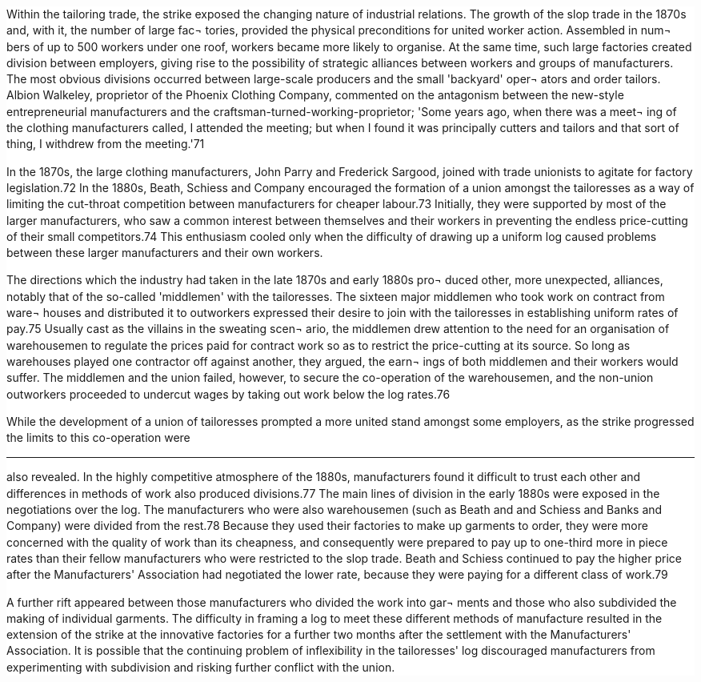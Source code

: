 Within the tailoring trade, the strike exposed the changing nature of industrial
relations. The growth of the slop trade in the 1870s and, with it, the number of large fac¬
tories, provided the physical preconditions for united worker action. Assembled in num¬
bers of up to 500 workers under one roof, workers became more likely to organise. At
the same time, such large factories created division between employers, giving rise to the
possibility of strategic alliances between workers and groups of manufacturers. The most
obvious divisions occurred between large-scale producers and the small 'backyard' oper¬
ators and order tailors. Albion Walkeley, proprietor of the Phoenix Clothing Company,
commented on the antagonism between the new-style entrepreneurial manufacturers
and the craftsman-turned-working-proprietor; 'Some years ago, when there was a meet¬
ing of the clothing manufacturers called, I attended the meeting; but when I found it was
principally cutters and tailors and that sort of thing, I withdrew from the meeting.'71

In the 1870s, the large clothing manufacturers, John Parry and Frederick Sargood,
joined with trade unionists to agitate for factory legislation.72 In the 1880s, Beath, Schiess
and Company encouraged the formation of a union amongst the tailoresses as a way of
limiting the cut-throat competition between manufacturers for cheaper labour.73 Initially,
they were supported by most of the larger manufacturers, who saw a common interest
between themselves and their workers in preventing the endless price-cutting of their
small competitors.74 This enthusiasm cooled only when the difficulty of drawing up a
uniform log caused problems between these larger manufacturers and their own
workers.

The directions which the industry had taken in the late 1870s and early 1880s pro¬
duced other, more unexpected, alliances, notably that of the so-called 'middlemen' with
the tailoresses. The sixteen major middlemen who took work on contract from ware¬
houses and distributed it to outworkers expressed their desire to join with the tailoresses
in establishing uniform rates of pay.75 Usually cast as the villains in the sweating scen¬
ario, the middlemen drew attention to the need for an organisation of warehousemen to
regulate the prices paid for contract work so as to restrict the price-cutting at its source.
So long as warehouses played one contractor off against another, they argued, the earn¬
ings of both middlemen and their workers would suffer. The middlemen and the union
failed, however, to secure the co-operation of the warehousemen, and the non-union
outworkers proceeded to undercut wages by taking out work below the log rates.76

While the development of a union of tailoresses prompted a more united stand
amongst some employers, as the strike progressed the limits to this co-operation were


-----

also revealed. In the highly competitive atmosphere of the 1880s, manufacturers found it
difficult to trust each other and differences in methods of work also produced divisions.77
The main lines of division in the early 1880s were exposed in the negotiations over the
log. The manufacturers who were also warehousemen (such as Beath and and Schiess
and Banks and Company) were divided from the rest.78 Because they used their factories
to make up garments to order, they were more concerned with the quality of work than
its cheapness, and consequently were prepared to pay up to one-third more in piece rates
than their fellow manufacturers who were restricted to the slop trade. Beath and Schiess
continued to pay the higher price after the Manufacturers' Association had negotiated the
lower rate, because they were paying for a different class of work.79

A further rift appeared between those manufacturers who divided the work into gar¬
ments and those who also subdivided the making of individual garments. The difficulty
in framing a log to meet these different methods of manufacture resulted in the extension
of the strike at the innovative factories for a further two months after the settlement with
the Manufacturers' Association. It is possible that the continuing problem of inflexibility
in the tailoresses' log discouraged manufacturers from experimenting with subdivision
and risking further conflict with the union.
